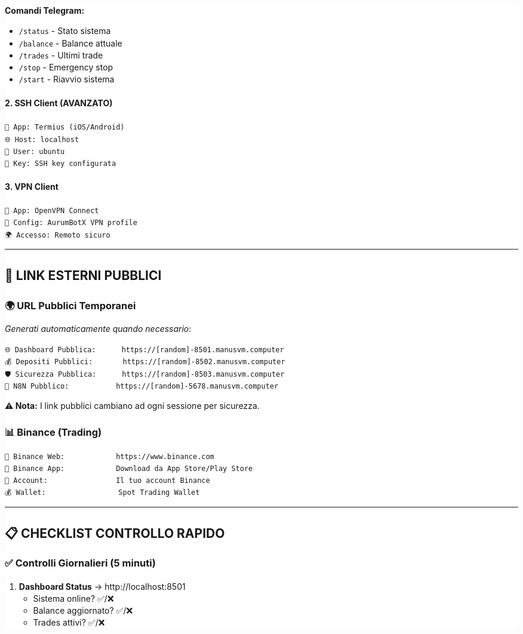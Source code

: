 **Comandi Telegram:**
- `/status` - Stato sistema
- `/balance` - Balance attuale
- `/trades` - Ultimi trade
- `/stop` - Emergency stop
- `/start` - Riavvio sistema

#### **2. SSH Client (AVANZATO)**
```
📱 App: Termius (iOS/Android)
🌐 Host: localhost
👤 User: ubuntu
🔑 Key: SSH key configurata
```

#### **3. VPN Client**
```
📱 App: OpenVPN Connect
🔐 Config: AurumBotX VPN profile
🌍 Accesso: Remoto sicuro
```

---

## 🔗 **LINK ESTERNI PUBBLICI**

### **🌍 URL Pubblici Temporanei**
*Generati automaticamente quando necessario:*

```
🌐 Dashboard Pubblica:      https://[random]-8501.manusvm.computer
💰 Depositi Pubblici:       https://[random]-8502.manusvm.computer
🛡️ Sicurezza Pubblica:      https://[random]-8503.manusvm.computer
🤖 N8N Pubblico:           https://[random]-5678.manusvm.computer
```

**⚠️ Nota:** I link pubblici cambiano ad ogni sessione per sicurezza.

### **📊 Binance (Trading)**
```
🏦 Binance Web:            https://www.binance.com
📱 Binance App:            Download da App Store/Play Store
👤 Account:                Il tuo account Binance
💰 Wallet:                 Spot Trading Wallet
```

---

## 📋 **CHECKLIST CONTROLLO RAPIDO**

### **✅ Controlli Giornalieri (5 minuti)**
1. **Dashboard Status** → http://localhost:8501
   - Sistema online? ✅/❌
   - Balance aggiornato? ✅/❌
   - Trades attivi? ✅/❌
